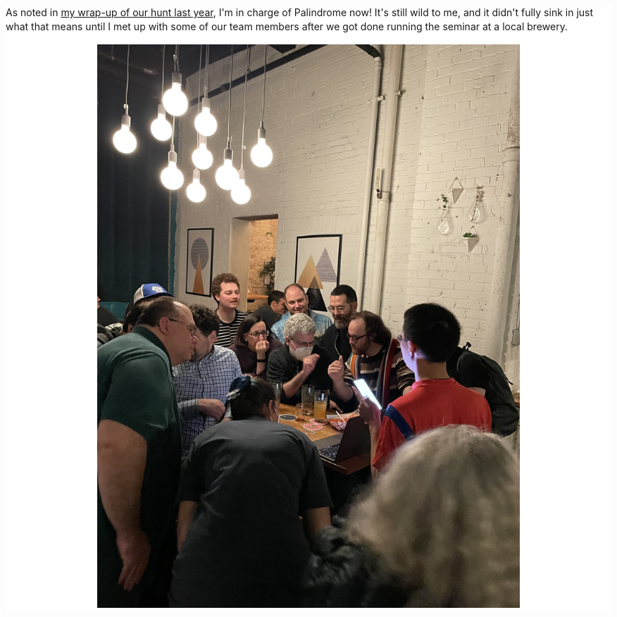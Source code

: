 As noted in [my wrap-up of our hunt last year](/2021/01/27/mystery-hunt-2022-a-lot-of-hats/), I'm in charge of Palindrome now!  It's still wild to me, and it didn't fully sink in just what that means until I met up with some of our team members after we got done running the seminar at a local brewery.

<p align="center"><img src="/assets/images/hunt2023/lamp.jpeg" width=600></p>
